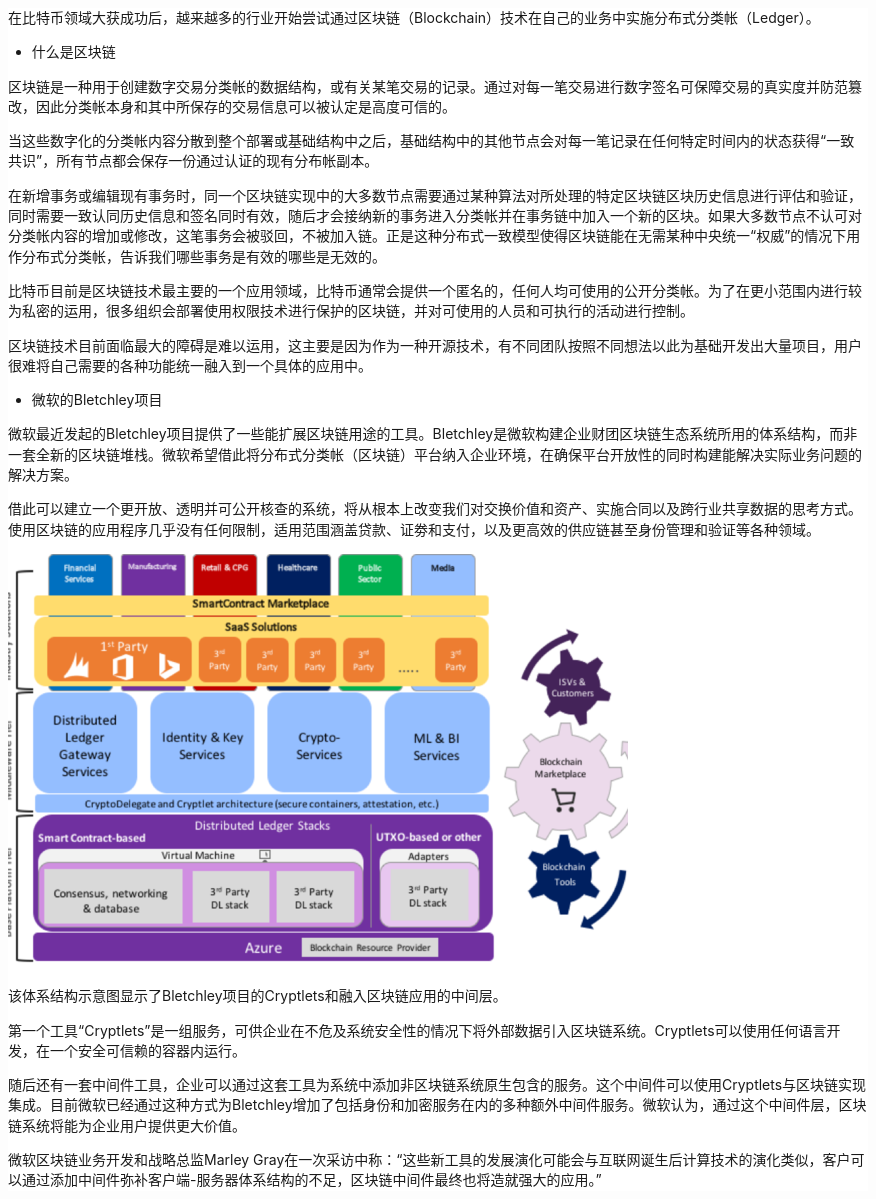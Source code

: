 在比特币领域大获成功后，越来越多的行业开始尝试通过区块链（Blockchain）技术在自己的业务中实施分布式分类帐（Ledger）。

- 什么是区块链

区块链是一种用于创建数字交易分类帐的数据结构，或有关某笔交易的记录。通过对每一笔交易进行数字签名可保障交易的真实度并防范篡改，因此分类帐本身和其中所保存的交易信息可以被认定是高度可信的。

当这些数字化的分类帐内容分散到整个部署或基础结构中之后，基础结构中的其他节点会对每一笔记录在任何特定时间内的状态获得“一致共识”，所有节点都会保存一份通过认证的现有分布帐副本。

在新增事务或编辑现有事务时，同一个区块链实现中的大多数节点需要通过某种算法对所处理的特定区块链区块历史信息进行评估和验证，同时需要一致认同历史信息和签名同时有效，随后才会接纳新的事务进入分类帐并在事务链中加入一个新的区块。如果大多数节点不认可对分类帐内容的增加或修改，这笔事务会被驳回，不被加入链。正是这种分布式一致模型使得区块链能在无需某种中央统一“权威”的情况下用作分布式分类帐，告诉我们哪些事务是有效的哪些是无效的。

比特币目前是区块链技术最主要的一个应用领域，比特币通常会提供一个匿名的，任何人均可使用的公开分类帐。为了在更小范围内进行较为私密的运用，很多组织会部署使用权限技术进行保护的区块链，并对可使用的人员和可执行的活动进行控制。

区块链技术目前面临最大的障碍是难以运用，这主要是因为作为一种开源技术，有不同团队按照不同想法以此为基础开发出大量项目，用户很难将自己需要的各种功能统一融入到一个具体的应用中。

- 微软的Bletchley项目

微软最近发起的Bletchley项目提供了一些能扩展区块链用途的工具。Bletchley是微软构建企业财团区块链生态系统所用的体系结构，而非一套全新的区块链堆栈。微软希望借此将分布式分类帐（区块链）平台纳入企业环境，在确保平台开放性的同时构建能解决实际业务问题的解决方案。

借此可以建立一个更开放、透明并可公开核查的系统，将从根本上改变我们对交换价值和资产、实施合同以及跨行业共享数据的思考方式。使用区块链的应用程序几乎没有任何限制，适用范围涵盖贷款、证劵和支付，以及更高效的供应链甚至身份管理和验证等各种领域。

![Bletchley](../assets/image/20170405112425.png)

该体系结构示意图显示了Bletchley项目的Cryptlets和融入区块链应用的中间层。

第一个工具“Cryptlets”是一组服务，可供企业在不危及系统安全性的情况下将外部数据引入区块链系统。Cryptlets可以使用任何语言开发，在一个安全可信赖的容器内运行。

随后还有一套中间件工具，企业可以通过这套工具为系统中添加非区块链系统原生包含的服务。这个中间件可以使用Cryptlets与区块链实现集成。目前微软已经通过这种方式为Bletchley增加了包括身份和加密服务在内的多种额外中间件服务。微软认为，通过这个中间件层，区块链系统将能为企业用户提供更大价值。

微软区块链业务开发和战略总监Marley Gray在一次采访中称：“这些新工具的发展演化可能会与互联网诞生后计算技术的演化类似，客户可以通过添加中间件弥补客户端-服务器体系结构的不足，区块链中间件最终也将造就强大的应用。”
